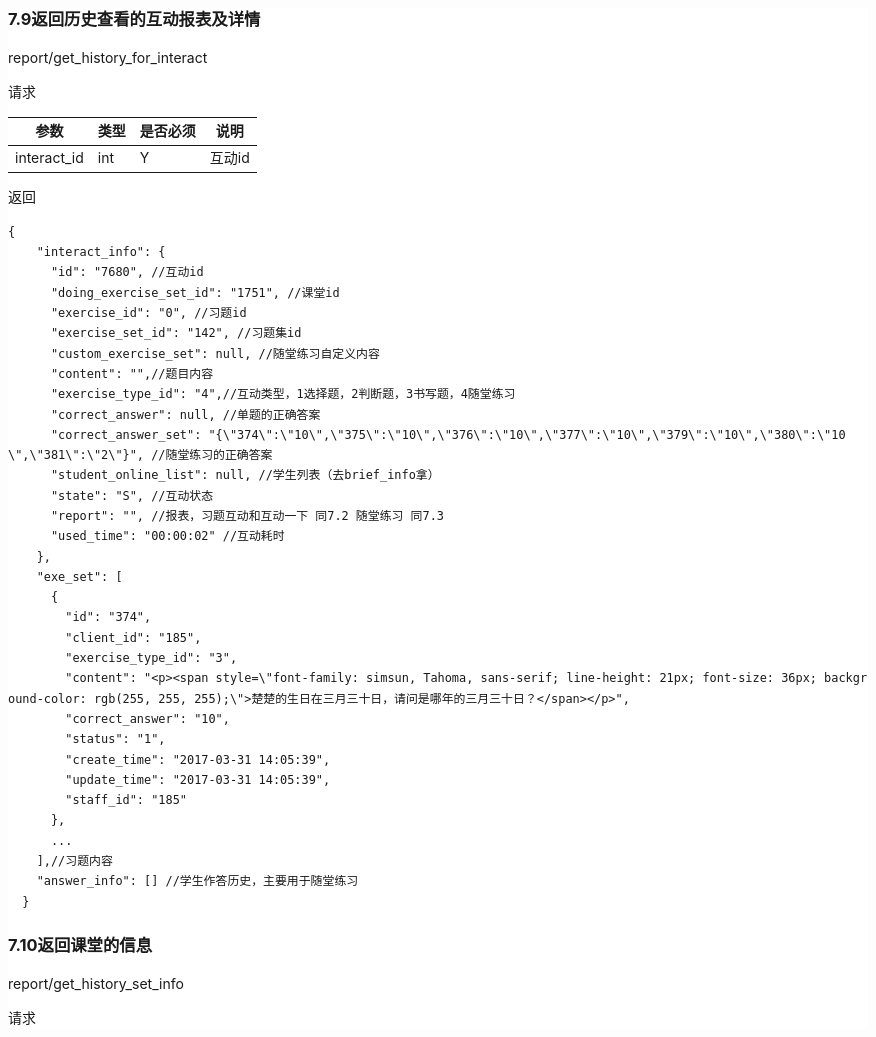 ### 7.9返回历史查看的互动报表及详情

report/get_history_for_interact

请求

| 参数          | 类型   | 是否必须 | 说明   |
| ----------- | ---- | ---- | ---- |
| interact_id | int  | Y    | 互动id |

返回
```$xslt
{
    "interact_info": {
      "id": "7680", //互动id
      "doing_exercise_set_id": "1751", //课堂id
      "exercise_id": "0", //习题id
      "exercise_set_id": "142", //习题集id
      "custom_exercise_set": null, //随堂练习自定义内容
      "content": "",//题目内容
      "exercise_type_id": "4",//互动类型，1选择题，2判断题，3书写题，4随堂练习
      "correct_answer": null, //单题的正确答案
      "correct_answer_set": "{\"374\":\"10\",\"375\":\"10\",\"376\":\"10\",\"377\":\"10\",\"379\":\"10\",\"380\":\"10\",\"381\":\"2\"}", //随堂练习的正确答案
      "student_online_list": null, //学生列表（去brief_info拿）
      "state": "S", //互动状态
      "report": "", //报表，习题互动和互动一下 同7.2 随堂练习 同7.3
      "used_time": "00:00:02" //互动耗时
    },
    "exe_set": [
      {
        "id": "374",
        "client_id": "185",
        "exercise_type_id": "3",
        "content": "<p><span style=\"font-family: simsun, Tahoma, sans-serif; line-height: 21px; font-size: 36px; background-color: rgb(255, 255, 255);\">楚楚的生日在三月三十日，请问是哪年的三月三十日？</span></p>",
        "correct_answer": "10",
        "status": "1",
        "create_time": "2017-03-31 14:05:39",
        "update_time": "2017-03-31 14:05:39",
        "staff_id": "185"
      },
      ...
    ],//习题内容
    "answer_info": [] //学生作答历史，主要用于随堂练习
  }
```

### 7.10返回课堂的信息

report/get_history_set_info

请求
